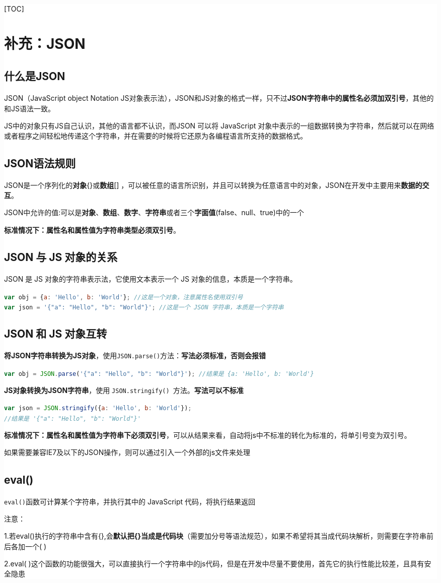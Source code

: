 [TOC]

# 补充：JSON

## 什么是JSON

JSON（JavaScript object Notation JS对象表示法），JSON和JS对象的格式一样，只不过**JSON字符串中的属性名必须加双引号**，其他的和JS语法一致。

JS中的对象只有JS自己认识，其他的语言都不认识，而JSON 可以将 JavaScript 对象中表示的一组数据转换为字符串，然后就可以在网络或者程序之间轻松地传递这个字符串，并在需要的时候将它还原为各编程语言所支持的数据格式。

## JSON语法规则

JSON是一个序列化的**对象**{}或**数组**[] ，可以被任意的语言所识别，并且可以转换为任意语言中的对象，JSON在开发中主要用来**数据的交互**。

JSON中允许的值:可以是**对象**、**数组**、**数字**、**字符串**或者三个**字面值**(false、null、true)中的一个

**标准情况下：属性名和属性值为字符串类型必须双引号**。

## JSON 与 JS 对象的关系

JSON 是 JS 对象的字符串表示法，它使用文本表示一个 JS 对象的信息，本质是一个字符串。

```js
var obj = {a: 'Hello', b: 'World'}; //这是一个对象，注意属性名使用双引号
var json = '{"a": "Hello", "b": "World"}'; //这是一个 JSON 字符串，本质是一个字符串
```

## JSON 和 JS 对象互转

**将JSON字符串转换为JS对象**，使用` JSON.parse() `方法：**写法必须标准，否则会报错**

```js
var obj = JSON.parse('{"a": "Hello", "b": "World"}'); //结果是 {a: 'Hello', b: 'World'}
```

**JS对象转换为JSON字符串**，使用 `JSON.stringify() `方法。**写法可以不标准**

```js
var json = JSON.stringify({a: 'Hello', b: 'World'}); 
//结果是 '{"a": "Hello", "b": "World"}'
```

**标准情况下：属性名和属性值为字符串下必须双引号**，可以从结果来看，自动将js中不标准的转化为标准的，将单引号变为双引号。

如果需要兼容IE7及以下的JSON操作，则可以通过引入一个外部的js文件来处理

## eval()

`eval()`函数可计算某个字符串，并执行其中的 JavaScript 代码，将执行结果返回

注意：

1.若eval()执行的字符串中含有{},会**默认把{}当成是代码块**（需要加分号等语法规范），如果不希望将其当成代码块解析，则需要在字符串前后各加一个( )

2.eval( )这个函数的功能很强大，可以直接执行一个字符串中的js代码，但是在开发中尽量不要使用，首先它的执行性能比较差，且具有安全隐患
